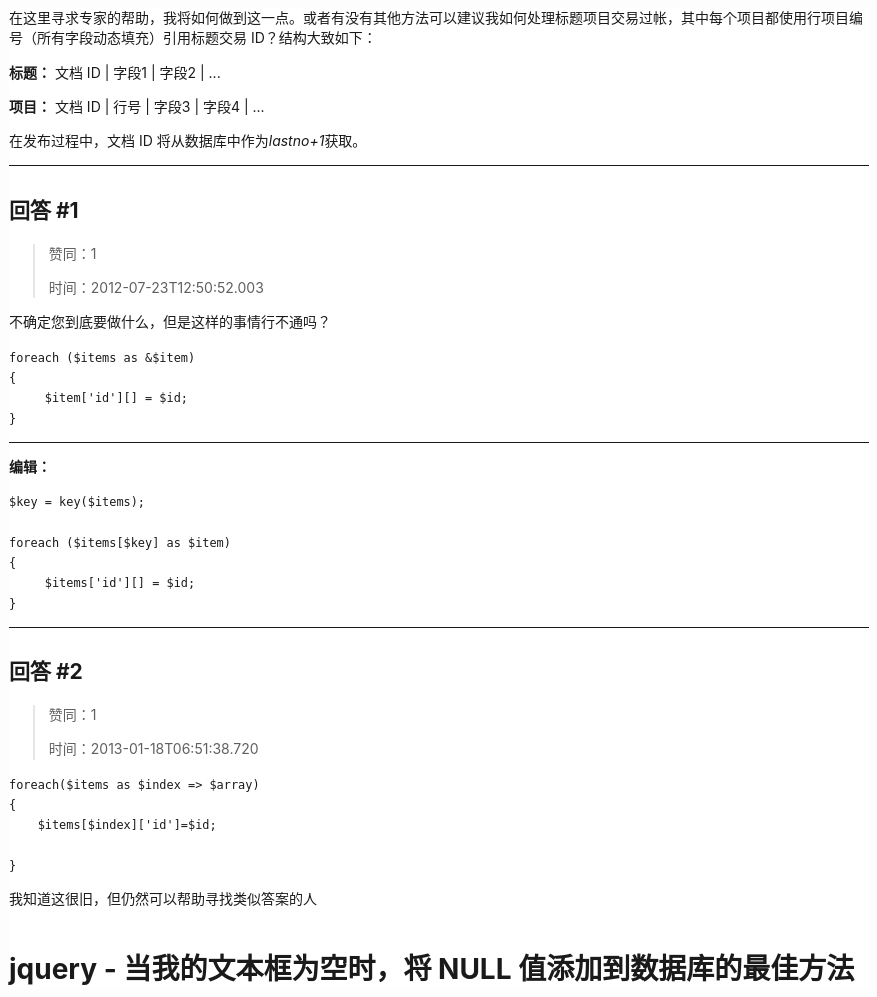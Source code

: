 在这里寻求专家的帮助，我将如何做到这一点。或者有没有其他方法可以建议我如何处理标题项目交易过帐，其中每个项目都使用行项目编号（所有字段动态填充）引用标题交易 ID？结构大致如下：

**标题：** 文档 ID | 字段1 | 字段2 | ...

**项目：** 文档 ID | 行号 | 字段3 | 字段4 | ...

在发布过程中，文档 ID 将从数据库中作为*lastno+1*获取。

* * *

## 回答 #1

> 赞同：1
> 
> 时间：2012-07-23T12:50:52.003

不确定您到底要做什么，但是这样的事情行不通吗？

```
foreach ($items as &$item)
{
     $item['id'][] = $id;
} 
```

* * *

**编辑：**

```
$key = key($items);

foreach ($items[$key] as $item)
{
     $items['id'][] = $id;
} 
```

* * *

## 回答 #2

> 赞同：1
> 
> 时间：2013-01-18T06:51:38.720

```
foreach($items as $index => $array)
{
    $items[$index]['id']=$id;

} 
```

我知道这很旧，但仍然可以帮助寻找类似答案的人

# jquery - 当我的文本框为空时，将 NULL 值添加到数据库的最佳方法

